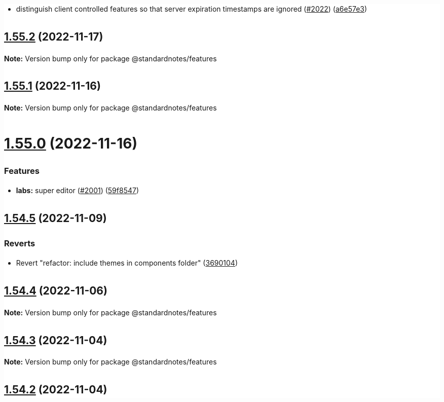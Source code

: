 * distinguish client controlled features so that server expiration timestamps are ignored ([#2022](https://github.com/standardnotes/app/issues/2022)) ([a6e57e3](https://github.com/standardnotes/app/commit/a6e57e30cff64de83eaedf3d36117a497a7a70ae))

## [1.55.2](https://github.com/standardnotes/app/compare/@standardnotes/features@1.55.1...@standardnotes/features@1.55.2) (2022-11-17)

**Note:** Version bump only for package @standardnotes/features

## [1.55.1](https://github.com/standardnotes/app/compare/@standardnotes/features@1.55.0...@standardnotes/features@1.55.1) (2022-11-16)

**Note:** Version bump only for package @standardnotes/features

# [1.55.0](https://github.com/standardnotes/app/compare/@standardnotes/features@1.54.5...@standardnotes/features@1.55.0) (2022-11-16)

### Features

* **labs:** super editor ([#2001](https://github.com/standardnotes/app/issues/2001)) ([59f8547](https://github.com/standardnotes/app/commit/59f8547a8de1c804cb2f01ac734c83268977fa28))

## [1.54.5](https://github.com/standardnotes/app/compare/@standardnotes/features@1.54.4...@standardnotes/features@1.54.5) (2022-11-09)

### Reverts

* Revert "refactor: include themes in components folder" ([3690104](https://github.com/standardnotes/app/commit/3690104934b444ca99eed86c1a41b22a3582811a))

## [1.54.4](https://github.com/standardnotes/app/compare/@standardnotes/features@1.54.3...@standardnotes/features@1.54.4) (2022-11-06)

**Note:** Version bump only for package @standardnotes/features

## [1.54.3](https://github.com/standardnotes/app/compare/@standardnotes/features@1.54.2...@standardnotes/features@1.54.3) (2022-11-04)

**Note:** Version bump only for package @standardnotes/features

## [1.54.2](https://github.com/standardnotes/app/compare/@standardnotes/features@1.54.1...@standardnotes/features@1.54.2) (2022-11-04)
